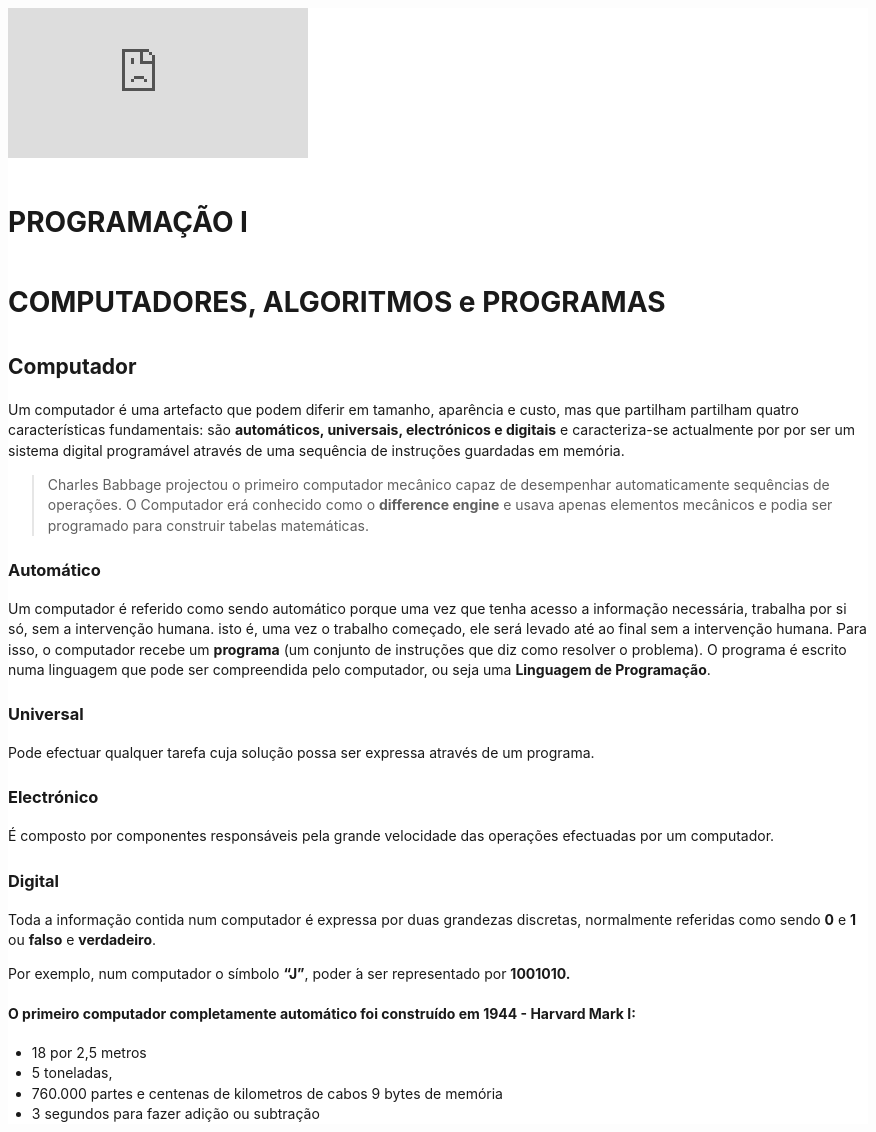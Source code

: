
![LOGO IPS](https://files.fm/thumb_show.php?i=yred9d27)  

# PROGRAMAÇÃO I

# COMPUTADORES, ALGORITMOS e PROGRAMAS


## Computador

Um computador  é uma artefacto que podem diferir em  tamanho, aparência e custo,  mas que partilham  partilham quatro características fundamentais: são **automáticos, universais, electrónicos e digitais** e caracteriza-se  actualmente por por ser um sistema digital programável através de uma sequência de instruções guardadas em memória.

>Charles Babbage projectou o primeiro computador mecânico capaz de desempenhar automaticamente sequências de operações. O Computador erá conhecido como o **difference engine** e usava apenas elementos mecânicos e podia ser programado para construir tabelas matemáticas.

### Automático

Um computador é referido como sendo automático porque uma vez que tenha acesso a informação necessária, trabalha por si só, sem a intervenção humana.  isto é, uma vez o trabalho começado, ele será levado até ao final sem a intervenção humana. Para isso, o computador recebe um **programa** (um conjunto de instruções que diz como resolver o problema). O programa é escrito numa linguagem que pode ser compreendida pelo computador, ou seja uma **Linguagem de Programação**.


### Universal

Pode efectuar qualquer tarefa cuja solução possa ser expressa através de um programa.

### Electrónico

É composto por  componentes  responsáveis pela grande velocidade das operações efectuadas por um computador.

### Digital

Toda a informação contida num computador é expressa por duas grandezas discretas, normalmente referidas como sendo **0** e **1** ou **falso** e **verdadeiro**.

> 
Por exemplo, num computador o símbolo **“J”**, poder ́a ser representado por **1001010.**
>


#### O primeiro computador completamente automático foi construído em 1944 - Harvard Mark I:
* 18 por 2,5 metros
* 5 toneladas, 
* 760.000 partes e centenas de kilometros de cabos 9 bytes de memória
* 3 segundos para fazer adição ou subtração
